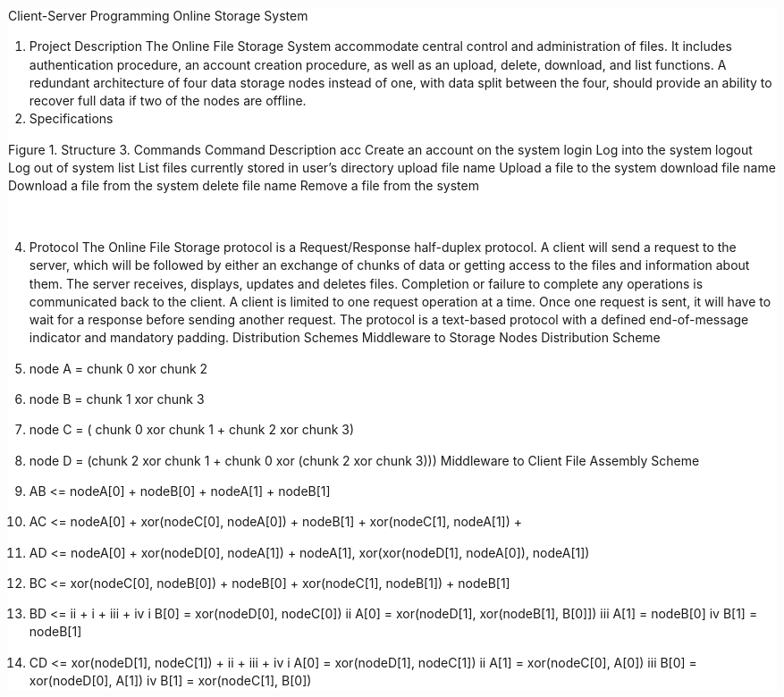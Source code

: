 Client-Server Programming Online Storage System

1.	Project Description
The Online File Storage System accommodate central control and administration of files. It includes authentication procedure, an account creation procedure, as well as an upload, delete, download, and list functions. A redundant architecture of four data storage nodes instead of one, with data split between the four, should provide an ability to recover full data if two of the nodes are offline.
2.	Specifications
 
Figure 1. Structure
3.	Commands
Command	Description
acc	Create an account on the system
login	Log into the system
logout	Log out of system
list	List files currently stored in user’s directory
upload file name	Upload a file to the system
download file name	Download a file from the system
delete file name	Remove a file from the system

 

4.	Protocol
The Online File Storage protocol is a Request/Response half-duplex protocol. A client will send a request to the server, which will be followed by either an exchange of chunks of data or getting access to the files and information about them. The server receives, displays, updates and deletes files. Completion or failure to complete any operations is communicated back to the client. A client is limited to one request operation at a time. Once one request is sent, it will have to wait for a response before sending another request.
The protocol is a text-based protocol with a defined end-of-message indicator and mandatory padding.
Distribution Schemes
Middleware to Storage Nodes Distribution Scheme
1.	node A = chunk 0 xor chunk 2
2.	node B = chunk 1 xor chunk 3
3.	node C = ( chunk 0 xor chunk 1 + chunk 2 xor chunk 3)
4.	node D = (chunk 2 xor chunk 1 + chunk 0 xor (chunk 2 xor chunk 3)))
Middleware to Client File Assembly Scheme

1. AB <= nodeA[0] + nodeB[0] + nodeA[1] + nodeB[1]
 
2. AC <= nodeA[0] + xor(nodeC[0], nodeA[0]) + nodeB[1] + xor(nodeC[1], nodeA[1]) + 
 
3. AD <= nodeA[0] + xor(nodeD[0], nodeA[1]) + nodeA[1], xor(xor(nodeD[1], nodeA[0]), nodeA[1])
 
4. BC <= xor(nodeC[0], nodeB[0]) + nodeB[0] + xor(nodeC[1], nodeB[1]) + nodeB[1]
 
5. BD <= ii + i + iii + iv
    i   B[0] = xor(nodeD[0], nodeC[0])
    ii  A[0] = xor(nodeD[1], xor(nodeB[1], B[0]])
    iii A[1] = nodeB[0]
    iv  B[1] = nodeB[1]
 
6. CD <= xor(nodeD[1], nodeC[1]) + ii + iii + iv
    i   A[0] = xor(nodeD[1], nodeC[1])
    ii  A[1] = xor(nodeC[0], A[0])
    iii B[0] = xor(nodeD[0], A[1])
    iv  B[1] = xor(nodeC[1], B[0])
